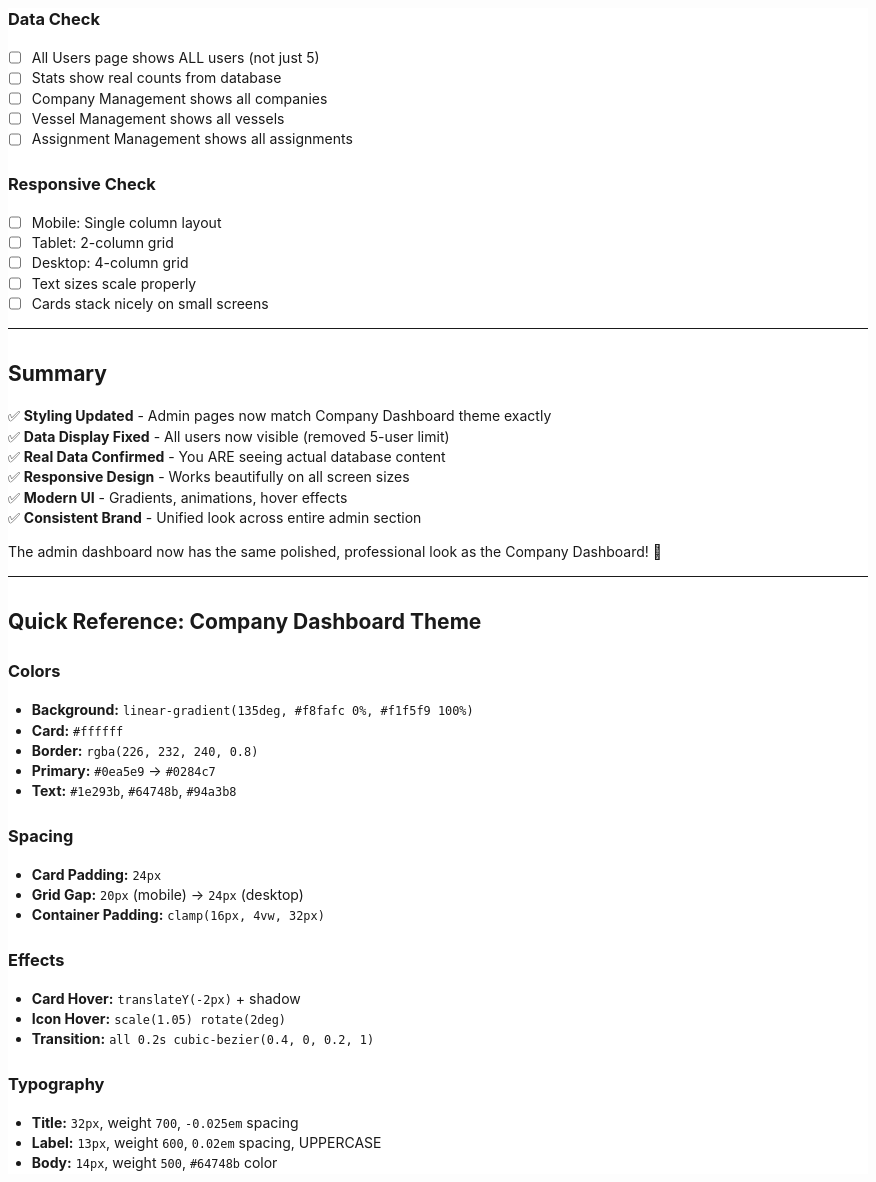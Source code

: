 ### Data Check
- [ ] All Users page shows ALL users (not just 5)
- [ ] Stats show real counts from database
- [ ] Company Management shows all companies
- [ ] Vessel Management shows all vessels
- [ ] Assignment Management shows all assignments

### Responsive Check
- [ ] Mobile: Single column layout
- [ ] Tablet: 2-column grid
- [ ] Desktop: 4-column grid
- [ ] Text sizes scale properly
- [ ] Cards stack nicely on small screens

---

## Summary

✅ **Styling Updated** - Admin pages now match Company Dashboard theme exactly  
✅ **Data Display Fixed** - All users now visible (removed 5-user limit)  
✅ **Real Data Confirmed** - You ARE seeing actual database content  
✅ **Responsive Design** - Works beautifully on all screen sizes  
✅ **Modern UI** - Gradients, animations, hover effects  
✅ **Consistent Brand** - Unified look across entire admin section  

The admin dashboard now has the same polished, professional look as the Company Dashboard! 🎉

---

## Quick Reference: Company Dashboard Theme

### Colors
- **Background:** `linear-gradient(135deg, #f8fafc 0%, #f1f5f9 100%)`
- **Card:** `#ffffff`
- **Border:** `rgba(226, 232, 240, 0.8)`
- **Primary:** `#0ea5e9` → `#0284c7`
- **Text:** `#1e293b`, `#64748b`, `#94a3b8`

### Spacing
- **Card Padding:** `24px`
- **Grid Gap:** `20px` (mobile) → `24px` (desktop)
- **Container Padding:** `clamp(16px, 4vw, 32px)`

### Effects
- **Card Hover:** `translateY(-2px)` + shadow
- **Icon Hover:** `scale(1.05) rotate(2deg)`
- **Transition:** `all 0.2s cubic-bezier(0.4, 0, 0.2, 1)`

### Typography
- **Title:** `32px`, weight `700`, `-0.025em` spacing
- **Label:** `13px`, weight `600`, `0.02em` spacing, UPPERCASE
- **Body:** `14px`, weight `500`, `#64748b` color


